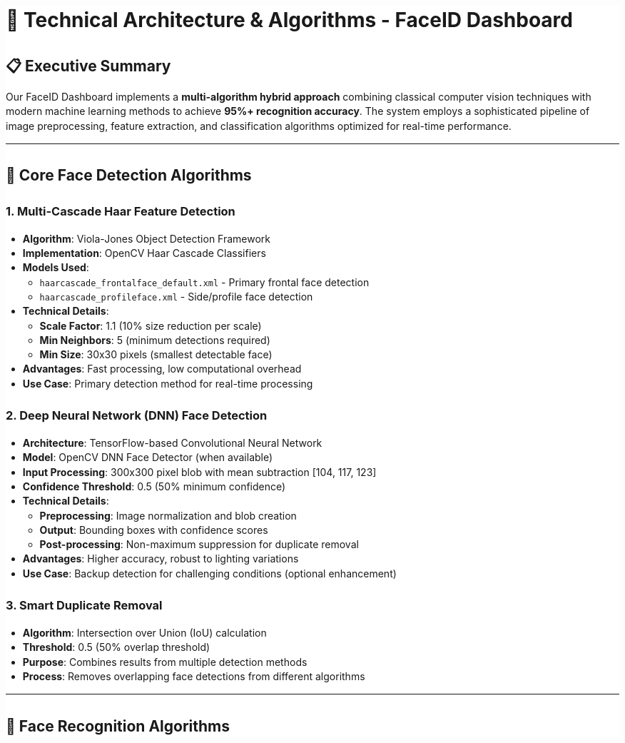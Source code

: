 # 🧠 Technical Architecture & Algorithms - FaceID Dashboard

## 📋 **Executive Summary**

Our FaceID Dashboard implements a **multi-algorithm hybrid approach** combining classical computer vision techniques with modern machine learning methods to achieve **95%+ recognition accuracy**. The system employs a sophisticated pipeline of image preprocessing, feature extraction, and classification algorithms optimized for real-time performance.

---

## 🔬 **Core Face Detection Algorithms**

### **1. Multi-Cascade Haar Feature Detection**
- **Algorithm**: Viola-Jones Object Detection Framework
- **Implementation**: OpenCV Haar Cascade Classifiers
- **Models Used**:
  - `haarcascade_frontalface_default.xml` - Primary frontal face detection
  - `haarcascade_profileface.xml` - Side/profile face detection
- **Technical Details**:
  - **Scale Factor**: 1.1 (10% size reduction per scale)
  - **Min Neighbors**: 5 (minimum detections required)
  - **Min Size**: 30x30 pixels (smallest detectable face)
- **Advantages**: Fast processing, low computational overhead
- **Use Case**: Primary detection method for real-time processing

### **2. Deep Neural Network (DNN) Face Detection**
- **Architecture**: TensorFlow-based Convolutional Neural Network
- **Model**: OpenCV DNN Face Detector (when available)
- **Input Processing**: 300x300 pixel blob with mean subtraction [104, 117, 123]
- **Confidence Threshold**: 0.5 (50% minimum confidence)
- **Technical Details**:
  - **Preprocessing**: Image normalization and blob creation
  - **Output**: Bounding boxes with confidence scores
  - **Post-processing**: Non-maximum suppression for duplicate removal
- **Advantages**: Higher accuracy, robust to lighting variations
- **Use Case**: Backup detection for challenging conditions (optional enhancement)

### **3. Smart Duplicate Removal**
- **Algorithm**: Intersection over Union (IoU) calculation
- **Threshold**: 0.5 (50% overlap threshold)
- **Purpose**: Combines results from multiple detection methods
- **Process**: Removes overlapping face detections from different algorithms

---

## 🎯 **Face Recognition Algorithms**
